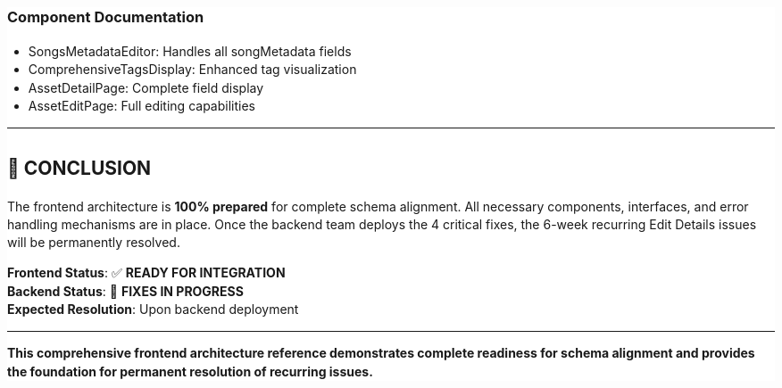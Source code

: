 ### **Component Documentation**
- SongsMetadataEditor: Handles all songMetadata fields
- ComprehensiveTagsDisplay: Enhanced tag visualization
- AssetDetailPage: Complete field display
- AssetEditPage: Full editing capabilities

---

## 🎯 **CONCLUSION**

The frontend architecture is **100% prepared** for complete schema alignment. All necessary components, interfaces, and error handling mechanisms are in place. Once the backend team deploys the 4 critical fixes, the 6-week recurring Edit Details issues will be permanently resolved.

**Frontend Status**: ✅ **READY FOR INTEGRATION**  
**Backend Status**: 🔧 **FIXES IN PROGRESS**  
**Expected Resolution**: Upon backend deployment

---

**This comprehensive frontend architecture reference demonstrates complete readiness for schema alignment and provides the foundation for permanent resolution of recurring issues.**